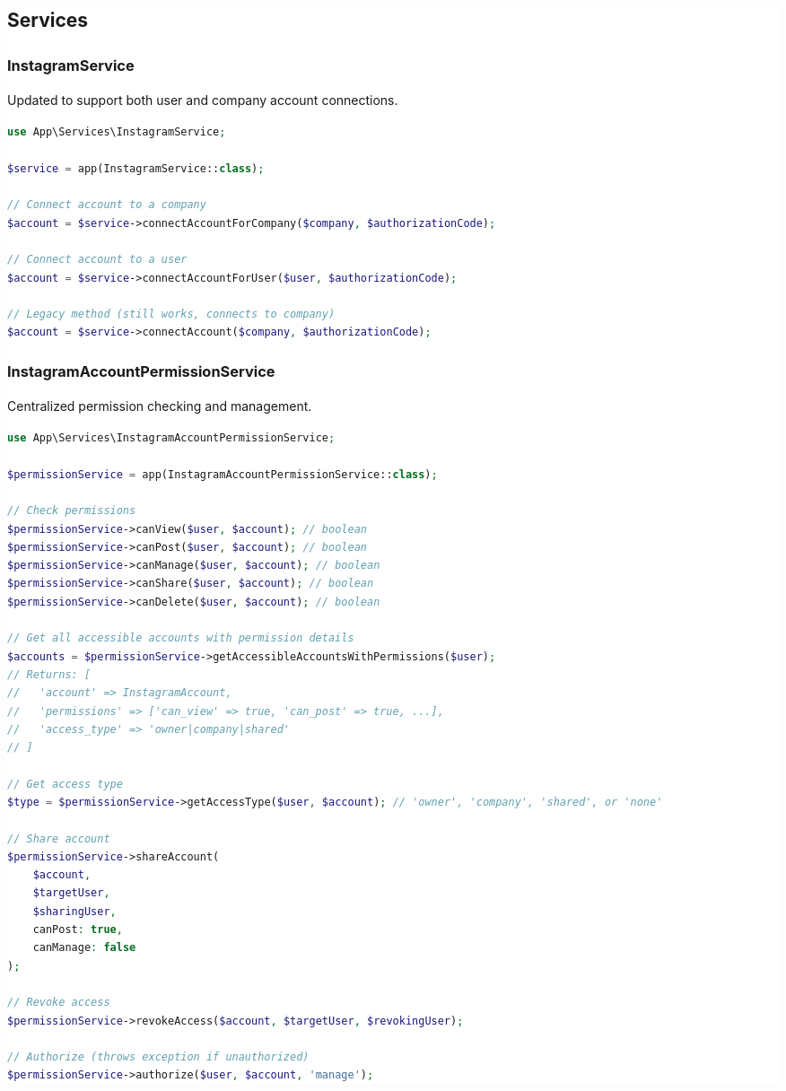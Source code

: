 
## Services

### InstagramService

Updated to support both user and company account connections.

```php
use App\Services\InstagramService;

$service = app(InstagramService::class);

// Connect account to a company
$account = $service->connectAccountForCompany($company, $authorizationCode);

// Connect account to a user
$account = $service->connectAccountForUser($user, $authorizationCode);

// Legacy method (still works, connects to company)
$account = $service->connectAccount($company, $authorizationCode);
```

### InstagramAccountPermissionService

Centralized permission checking and management.

```php
use App\Services\InstagramAccountPermissionService;

$permissionService = app(InstagramAccountPermissionService::class);

// Check permissions
$permissionService->canView($user, $account); // boolean
$permissionService->canPost($user, $account); // boolean
$permissionService->canManage($user, $account); // boolean
$permissionService->canShare($user, $account); // boolean
$permissionService->canDelete($user, $account); // boolean

// Get all accessible accounts with permission details
$accounts = $permissionService->getAccessibleAccountsWithPermissions($user);
// Returns: [
//   'account' => InstagramAccount,
//   'permissions' => ['can_view' => true, 'can_post' => true, ...],
//   'access_type' => 'owner|company|shared'
// ]

// Get access type
$type = $permissionService->getAccessType($user, $account); // 'owner', 'company', 'shared', or 'none'

// Share account
$permissionService->shareAccount(
    $account,
    $targetUser,
    $sharingUser,
    canPost: true,
    canManage: false
);

// Revoke access
$permissionService->revokeAccess($account, $targetUser, $revokingUser);

// Authorize (throws exception if unauthorized)
$permissionService->authorize($user, $account, 'manage');
```